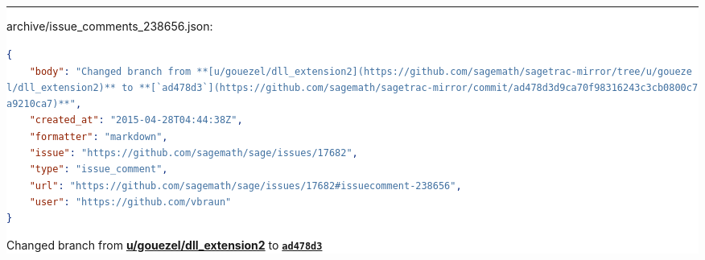 

---

archive/issue_comments_238656.json:
```json
{
    "body": "Changed branch from **[u/gouezel/dll_extension2](https://github.com/sagemath/sagetrac-mirror/tree/u/gouezel/dll_extension2)** to **[`ad478d3`](https://github.com/sagemath/sagetrac-mirror/commit/ad478d3d9ca70f98316243c3cb0800c7a9210ca7)**",
    "created_at": "2015-04-28T04:44:38Z",
    "formatter": "markdown",
    "issue": "https://github.com/sagemath/sage/issues/17682",
    "type": "issue_comment",
    "url": "https://github.com/sagemath/sage/issues/17682#issuecomment-238656",
    "user": "https://github.com/vbraun"
}
```

Changed branch from **[u/gouezel/dll_extension2](https://github.com/sagemath/sagetrac-mirror/tree/u/gouezel/dll_extension2)** to **[`ad478d3`](https://github.com/sagemath/sagetrac-mirror/commit/ad478d3d9ca70f98316243c3cb0800c7a9210ca7)**
